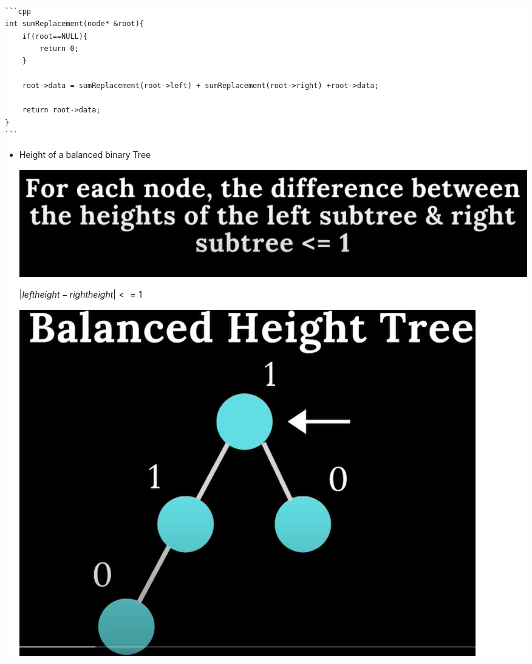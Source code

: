     ```cpp
    int sumReplacement(node* &root){
        if(root==NULL){
            return 0;
        }
        
        root->data = sumReplacement(root->left) + sumReplacement(root->right) +root->data;
        
        return root->data;
    }
    ```

- Height of a balanced binary Tree

    ![Binary%20Tree%20248ca7de08c84d3782a9612df13e6203/Untitled%2020.png](Binary%20Tree%20248ca7de08c84d3782a9612df13e6203/Untitled%2020.png)

    $|left height - right height| <=1$ 

    ![Binary%20Tree%20248ca7de08c84d3782a9612df13e6203/Untitled%2021.png](Binary%20Tree%20248ca7de08c84d3782a9612df13e6203/Untitled%2021.png)
